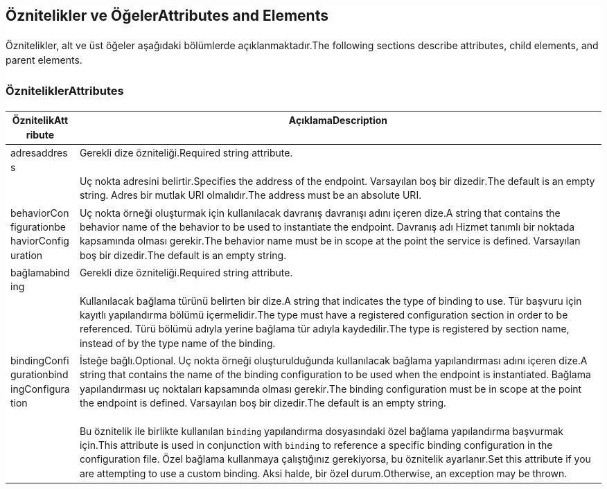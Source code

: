 ## <a name="attributes-and-elements"></a><span data-ttu-id="af11d-108">Öznitelikler ve Öğeler</span><span class="sxs-lookup"><span data-stu-id="af11d-108">Attributes and Elements</span></span>  
 <span data-ttu-id="af11d-109">Öznitelikler, alt ve üst öğeler aşağıdaki bölümlerde açıklanmaktadır.</span><span class="sxs-lookup"><span data-stu-id="af11d-109">The following sections describe attributes, child elements, and parent elements.</span></span>  
  
### <a name="attributes"></a><span data-ttu-id="af11d-110">Öznitelikler</span><span class="sxs-lookup"><span data-stu-id="af11d-110">Attributes</span></span>  
  
|<span data-ttu-id="af11d-111">Öznitelik</span><span class="sxs-lookup"><span data-stu-id="af11d-111">Attribute</span></span>|<span data-ttu-id="af11d-112">Açıklama</span><span class="sxs-lookup"><span data-stu-id="af11d-112">Description</span></span>|  
|---------------|-----------------|  
|<span data-ttu-id="af11d-113">adres</span><span class="sxs-lookup"><span data-stu-id="af11d-113">address</span></span>|<span data-ttu-id="af11d-114">Gerekli dize özniteliği.</span><span class="sxs-lookup"><span data-stu-id="af11d-114">Required string attribute.</span></span><br /><br /> <span data-ttu-id="af11d-115">Uç nokta adresini belirtir.</span><span class="sxs-lookup"><span data-stu-id="af11d-115">Specifies the address of the endpoint.</span></span> <span data-ttu-id="af11d-116">Varsayılan boş bir dizedir.</span><span class="sxs-lookup"><span data-stu-id="af11d-116">The default is an empty string.</span></span> <span data-ttu-id="af11d-117">Adres bir mutlak URI olmalıdır.</span><span class="sxs-lookup"><span data-stu-id="af11d-117">The address must be an absolute URI.</span></span>|  
|<span data-ttu-id="af11d-118">behaviorConfiguration</span><span class="sxs-lookup"><span data-stu-id="af11d-118">behaviorConfiguration</span></span>|<span data-ttu-id="af11d-119">Uç nokta örneği oluşturmak için kullanılacak davranış davranışı adını içeren dize.</span><span class="sxs-lookup"><span data-stu-id="af11d-119">A string that contains the behavior name of the behavior to be used to instantiate the endpoint.</span></span> <span data-ttu-id="af11d-120">Davranış adı Hizmet tanımlı bir noktada kapsamında olması gerekir.</span><span class="sxs-lookup"><span data-stu-id="af11d-120">The behavior name must be in scope at the point the service is defined.</span></span> <span data-ttu-id="af11d-121">Varsayılan boş bir dizedir.</span><span class="sxs-lookup"><span data-stu-id="af11d-121">The default is an empty string.</span></span>|  
|<span data-ttu-id="af11d-122">bağlama</span><span class="sxs-lookup"><span data-stu-id="af11d-122">binding</span></span>|<span data-ttu-id="af11d-123">Gerekli dize özniteliği.</span><span class="sxs-lookup"><span data-stu-id="af11d-123">Required string attribute.</span></span><br /><br /> <span data-ttu-id="af11d-124">Kullanılacak bağlama türünü belirten bir dize.</span><span class="sxs-lookup"><span data-stu-id="af11d-124">A string that indicates the type of binding to use.</span></span> <span data-ttu-id="af11d-125">Tür başvuru için kayıtlı yapılandırma bölümü içermelidir.</span><span class="sxs-lookup"><span data-stu-id="af11d-125">The type must have a registered configuration section in order to be referenced.</span></span> <span data-ttu-id="af11d-126">Türü bölümü adıyla yerine bağlama tür adıyla kaydedilir.</span><span class="sxs-lookup"><span data-stu-id="af11d-126">The type is registered by section name, instead of by the type name of the binding.</span></span>|  
|<span data-ttu-id="af11d-127">bindingConfiguration</span><span class="sxs-lookup"><span data-stu-id="af11d-127">bindingConfiguration</span></span>|<span data-ttu-id="af11d-128">İsteğe bağlı.</span><span class="sxs-lookup"><span data-stu-id="af11d-128">Optional.</span></span> <span data-ttu-id="af11d-129">Uç nokta örneği oluşturulduğunda kullanılacak bağlama yapılandırması adını içeren dize.</span><span class="sxs-lookup"><span data-stu-id="af11d-129">A string that contains the name of the binding configuration to be used when the endpoint is instantiated.</span></span> <span data-ttu-id="af11d-130">Bağlama yapılandırması uç noktaları kapsamında olması gerekir.</span><span class="sxs-lookup"><span data-stu-id="af11d-130">The binding configuration must be in scope at the point the endpoint is defined.</span></span> <span data-ttu-id="af11d-131">Varsayılan boş bir dizedir.</span><span class="sxs-lookup"><span data-stu-id="af11d-131">The default is an empty string.</span></span><br /><br /> <span data-ttu-id="af11d-132">Bu öznitelik ile birlikte kullanılan `binding` yapılandırma dosyasındaki özel bağlama yapılandırma başvurmak için.</span><span class="sxs-lookup"><span data-stu-id="af11d-132">This attribute is used in conjunction with `binding` to reference a specific binding configuration in the configuration file.</span></span> <span data-ttu-id="af11d-133">Özel bağlama kullanmaya çalıştığınız gerekiyorsa, bu öznitelik ayarlanır.</span><span class="sxs-lookup"><span data-stu-id="af11d-133">Set this attribute if you are attempting to use a custom binding.</span></span> <span data-ttu-id="af11d-134">Aksi halde, bir özel durum.</span><span class="sxs-lookup"><span data-stu-id="af11d-134">Otherwise, an exception may be thrown.</span></span>|  